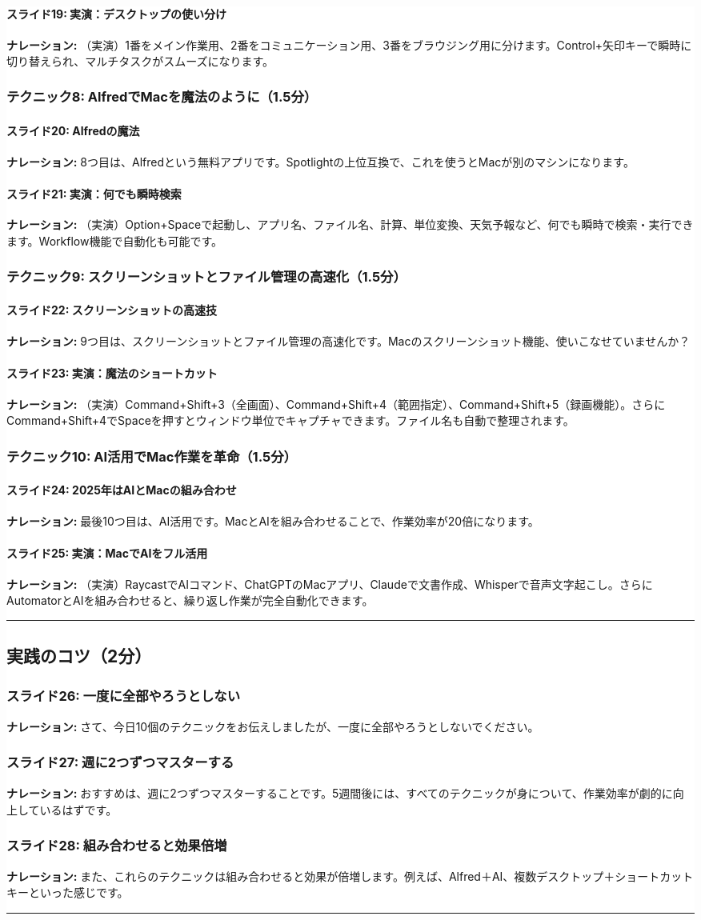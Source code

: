 #### スライド19: 実演：デスクトップの使い分け
**ナレーション:**
（実演）1番をメイン作業用、2番をコミュニケーション用、3番をブラウジング用に分けます。Control+矢印キーで瞬時に切り替えられ、マルチタスクがスムーズになります。

### テクニック8: AlfredでMacを魔法のように（1.5分）
#### スライド20: Alfredの魔法
**ナレーション:**
8つ目は、Alfredという無料アプリです。Spotlightの上位互換で、これを使うとMacが別のマシンになります。

#### スライド21: 実演：何でも瞬時検索
**ナレーション:**
（実演）Option+Spaceで起動し、アプリ名、ファイル名、計算、単位変換、天気予報など、何でも瞬時で検索・実行できます。Workflow機能で自動化も可能です。

### テクニック9: スクリーンショットとファイル管理の高速化（1.5分）
#### スライド22: スクリーンショットの高速技
**ナレーション:**
9つ目は、スクリーンショットとファイル管理の高速化です。Macのスクリーンショット機能、使いこなせていませんか？

#### スライド23: 実演：魔法のショートカット
**ナレーション:**
（実演）Command+Shift+3（全画面）、Command+Shift+4（範囲指定）、Command+Shift+5（録画機能）。さらにCommand+Shift+4でSpaceを押すとウィンドウ単位でキャプチャできます。ファイル名も自動で整理されます。

### テクニック10: AI活用でMac作業を革命（1.5分）
#### スライド24: 2025年はAIとMacの組み合わせ
**ナレーション:**
最後10つ目は、AI活用です。MacとAIを組み合わせることで、作業効率が20倍になります。

#### スライド25: 実演：MacでAIをフル活用
**ナレーション:**
（実演）RaycastでAIコマンド、ChatGPTのMacアプリ、Claudeで文書作成、Whisperで音声文字起こし。さらにAutomatorとAIを組み合わせると、繰り返し作業が完全自動化できます。

---

## 実践のコツ（2分）

### スライド26: 一度に全部やろうとしない
**ナレーション:**
さて、今日10個のテクニックをお伝えしましたが、一度に全部やろうとしないでください。

### スライド27: 週に2つずつマスターする
**ナレーション:**
おすすめは、週に2つずつマスターすることです。5週間後には、すべてのテクニックが身について、作業効率が劇的に向上しているはずです。

### スライド28: 組み合わせると効果倍増
**ナレーション:**
また、これらのテクニックは組み合わせると効果が倍増します。例えば、Alfred＋AI、複数デスクトップ＋ショートカットキーといった感じです。

---